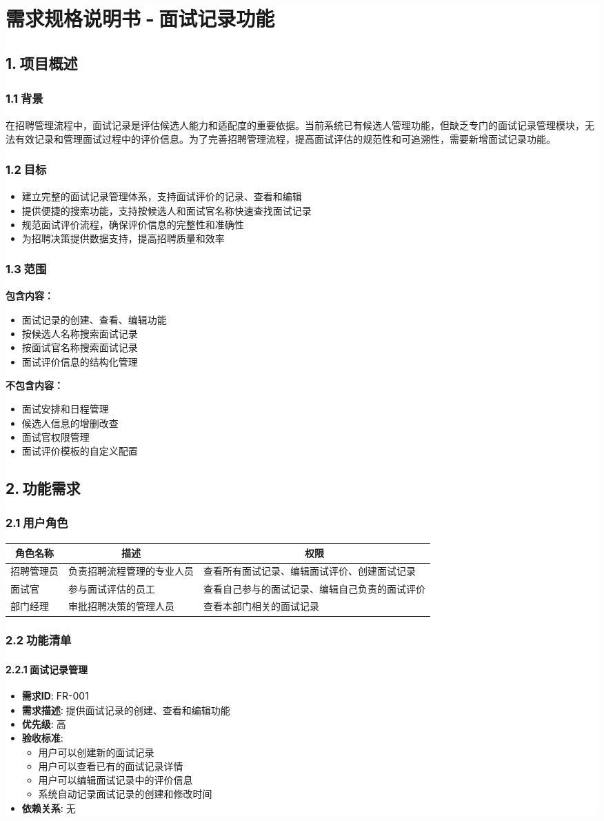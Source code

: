 # 需求规格说明书 - 面试记录功能

## 1. 项目概述

### 1.1 背景

在招聘管理流程中，面试记录是评估候选人能力和适配度的重要依据。当前系统已有候选人管理功能，但缺乏专门的面试记录管理模块，无法有效记录和管理面试过程中的评价信息。为了完善招聘管理流程，提高面试评估的规范性和可追溯性，需要新增面试记录功能。

### 1.2 目标

- 建立完整的面试记录管理体系，支持面试评价的记录、查看和编辑
- 提供便捷的搜索功能，支持按候选人和面试官名称快速查找面试记录
- 规范面试评价流程，确保评价信息的完整性和准确性
- 为招聘决策提供数据支持，提高招聘质量和效率

### 1.3 范围

**包含内容：**
- 面试记录的创建、查看、编辑功能
- 按候选人名称搜索面试记录
- 按面试官名称搜索面试记录
- 面试评价信息的结构化管理

**不包含内容：**
- 面试安排和日程管理
- 候选人信息的增删改查
- 面试官权限管理
- 面试评价模板的自定义配置

## 2. 功能需求

### 2.1 用户角色

| 角色名称 | 描述 | 权限 |
|----------|------|------|
| 招聘管理员 | 负责招聘流程管理的专业人员 | 查看所有面试记录、编辑面试评价、创建面试记录 |
| 面试官 | 参与面试评估的员工 | 查看自己参与的面试记录、编辑自己负责的面试评价 |
| 部门经理 | 审批招聘决策的管理人员 | 查看本部门相关的面试记录 |

### 2.2 功能清单

#### 2.2.1 面试记录管理

- **需求ID**: FR-001
- **需求描述**: 提供面试记录的创建、查看和编辑功能
- **优先级**: 高
- **验收标准**: 
  * 用户可以创建新的面试记录
  * 用户可以查看已有的面试记录详情
  * 用户可以编辑面试记录中的评价信息
  * 系统自动记录面试记录的创建和修改时间
- **依赖关系**: 无
